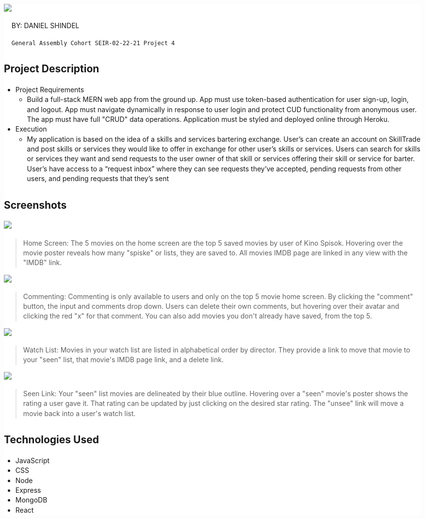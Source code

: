 <img src="https://i.imgur.com/f1dj4Ou.png" width="100%">&nbsp;&nbsp;&nbsp;

&nbsp;&nbsp;&nbsp;&nbsp;BY: DANIEL SHINDEL

&nbsp;&nbsp;&nbsp;&nbsp;``General Assembly Cohort SEIR-02-22-21 Project 4``

## Project Description

- Project Requirements
    - Build a full-stack MERN web app from the ground up. App must use token-based authentication for user sign-up, login, and logout. App must navigate dynamically in response to user login and protect CUD functionality from anonymous user. The app must have full "CRUD" data operations. Application must be styled and deployed online through Heroku.
- Execution
    - My application is based on the idea of a skills and services bartering exchange. User’s can create an account on SkillTrade and post skills or services they would like to offer in exchange for other user’s skills or services. Users can search for skills or services they want and send requests to the user owner of that skill or services offering their skill or service for barter. User’s have access to a “request inbox” where they can see requests they’ve accepted, pending requests from other users, and pending requests that they’s sent 

## Screenshots
<img  src="https://i.imgur.com/LapcrQz.png" width="80%">

> Home Screen: The 5 movies on the home screen are the top 5 saved movies by user of Kino Spisok. Hovering over the movie poster reveals how many "spiske" or lists, they are saved to. All movies IMDB page are linked in any view with the "IMDB" link.

<img  src="https://i.imgur.com/rVgM14u.png" width="80%">

> Commenting: Commenting is only available to users and only on the top 5 movie home screen. By clicking the "comment" button, the input and comments drop down. Users can delete their own comments, but hovering over their avatar and clicking the red "x" for that comment. You can also add movies you don't already have saved, from the top 5.

<img  src="https://i.imgur.com/IN7nKeU.png" width="80%">

> Watch List: Movies in your watch list are listed in alphabetical order by director. They provide a link to move that movie to your "seen" list, that movie's IMDB page link, and a delete link.

<img  src="https://i.imgur.com/qDJjh7Z.png" width="80%">

> Seen Link: Your "seen" list movies are delineated by their blue outline. Hovering over a "seen" movie's poster shows the rating a user gave it. That rating can be updated by just clicking on the desired star rating. The "unsee" link will move a movie back into a user's watch list. 

## Technologies Used

- JavaScript
- CSS
- Node
- Express
- MongoDB
- React
